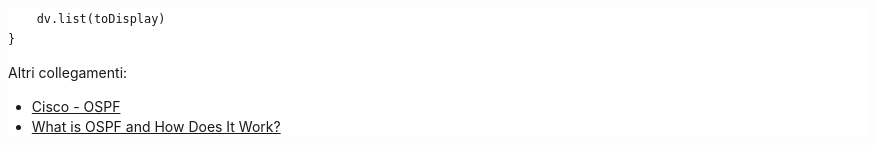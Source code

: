 ```dataviewjs
	dv.list(toDisplay)
}
```
Altri collegamenti: 
- [Cisco - OSPF](https://www.cisco.com/c/it_it/support/docs/ip/open-shortest-path-first-ospf/7039-1.html)
- [What is OSPF and How Does It Work?](https://www.youtube.com/watch?v=Xb3CbIDMDRk)